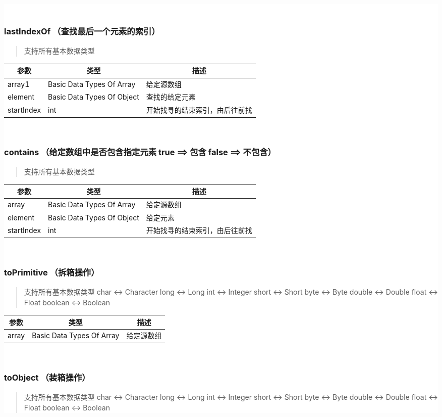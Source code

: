 <br/>

### lastIndexOf （查找最后一个元素的索引）

> 支持所有基本数据类型

|参数|类型|描述|
|--|--|--|
|array1|Basic Data Types Of Array|给定源数组|
|element|Basic Data Types Of Object|查找的给定元素|
|startIndex|int|开始找寻的结束索引，由后往前找|

<br/>

### contains （给定数组中是否包含指定元素 true ==> 包含  false ==> 不包含）

> 支持所有基本数据类型

|参数|类型|描述|
|--|--|--|
|array|Basic Data Types Of Array|给定源数组|
|element|Basic Data Types Of Object|给定元素|
|startIndex|int|开始找寻的结束索引，由后往前找|

<br/>

### toPrimitive （拆箱操作）

> 支持所有基本数据类型 
char    <->   Character
long    <->   Long
int     <->   Integer
short   <->   Short
byte    <->   Byte
double  <->   Double
float   <->   Float
boolean <->   Boolean

|参数|类型|描述|
|--|--|--|
|array|Basic Data Types Of Array|给定源数组|

<br/>

### toObject （装箱操作）

> 支持所有基本数据类型 
char    <->   Character
long    <->   Long
int     <->   Integer
short   <->   Short
byte    <->   Byte
double  <->   Double
float   <->   Float
boolean <->   Boolean
